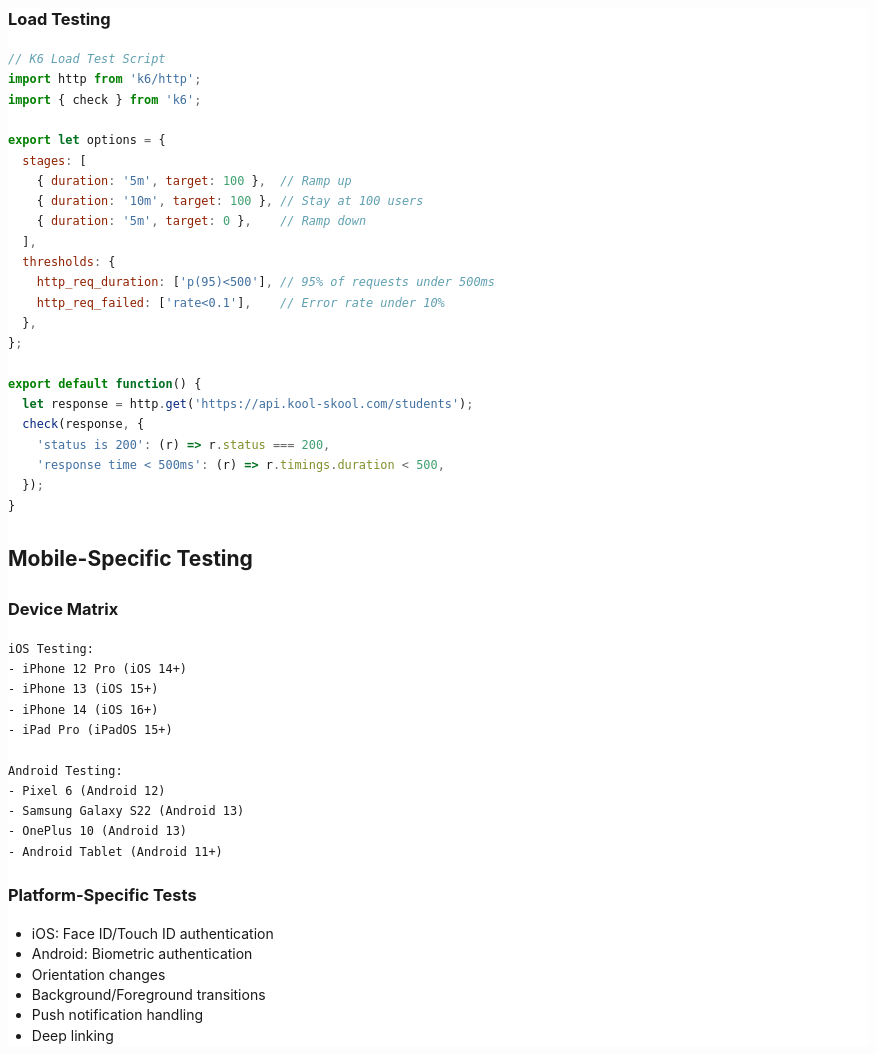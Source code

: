 ### Load Testing
```javascript
// K6 Load Test Script
import http from 'k6/http';
import { check } from 'k6';

export let options = {
  stages: [
    { duration: '5m', target: 100 },  // Ramp up
    { duration: '10m', target: 100 }, // Stay at 100 users
    { duration: '5m', target: 0 },    // Ramp down
  ],
  thresholds: {
    http_req_duration: ['p(95)<500'], // 95% of requests under 500ms
    http_req_failed: ['rate<0.1'],    // Error rate under 10%
  },
};

export default function() {
  let response = http.get('https://api.kool-skool.com/students');
  check(response, {
    'status is 200': (r) => r.status === 200,
    'response time < 500ms': (r) => r.timings.duration < 500,
  });
}
```

## Mobile-Specific Testing

### Device Matrix
```
iOS Testing:
- iPhone 12 Pro (iOS 14+)
- iPhone 13 (iOS 15+)
- iPhone 14 (iOS 16+)
- iPad Pro (iPadOS 15+)

Android Testing:
- Pixel 6 (Android 12)
- Samsung Galaxy S22 (Android 13)
- OnePlus 10 (Android 13)
- Android Tablet (Android 11+)
```

### Platform-Specific Tests
- iOS: Face ID/Touch ID authentication
- Android: Biometric authentication
- Orientation changes
- Background/Foreground transitions
- Push notification handling
- Deep linking
